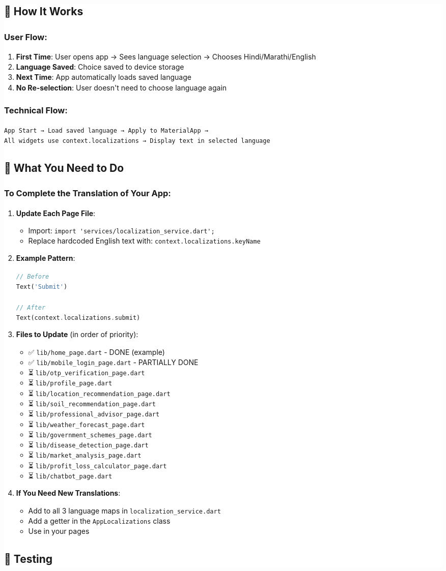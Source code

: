 ## 🎯 How It Works

### User Flow:
1. **First Time**: User opens app → Sees language selection → Chooses Hindi/Marathi/English
2. **Language Saved**: Choice saved to device storage
3. **Next Time**: App automatically loads saved language
4. **No Re-selection**: User doesn't need to choose language again

### Technical Flow:
```
App Start → Load saved language → Apply to MaterialApp → 
All widgets use context.localizations → Display text in selected language
```

## 📝 What You Need to Do

### To Complete the Translation of Your App:

1. **Update Each Page File**:
   - Import: `import 'services/localization_service.dart';`
   - Replace hardcoded English text with: `context.localizations.keyName`

2. **Example Pattern**:
   ```dart
   // Before
   Text('Submit')
   
   // After
   Text(context.localizations.submit)
   ```

3. **Files to Update** (in order of priority):
   - ✅ `lib/home_page.dart` - DONE (example)
   - ✅ `lib/mobile_login_page.dart` - PARTIALLY DONE
   - ⏳ `lib/otp_verification_page.dart`
   - ⏳ `lib/profile_page.dart`
   - ⏳ `lib/location_recommendation_page.dart`
   - ⏳ `lib/soil_recommendation_page.dart`
   - ⏳ `lib/professional_advisor_page.dart`
   - ⏳ `lib/weather_forecast_page.dart`
   - ⏳ `lib/government_schemes_page.dart`
   - ⏳ `lib/disease_detection_page.dart`
   - ⏳ `lib/market_analysis_page.dart`
   - ⏳ `lib/profit_loss_calculator_page.dart`
   - ⏳ `lib/chatbot_page.dart`

4. **If You Need New Translations**:
   - Add to all 3 language maps in `localization_service.dart`
   - Add a getter in the `AppLocalizations` class
   - Use in your pages

## 🧪 Testing
